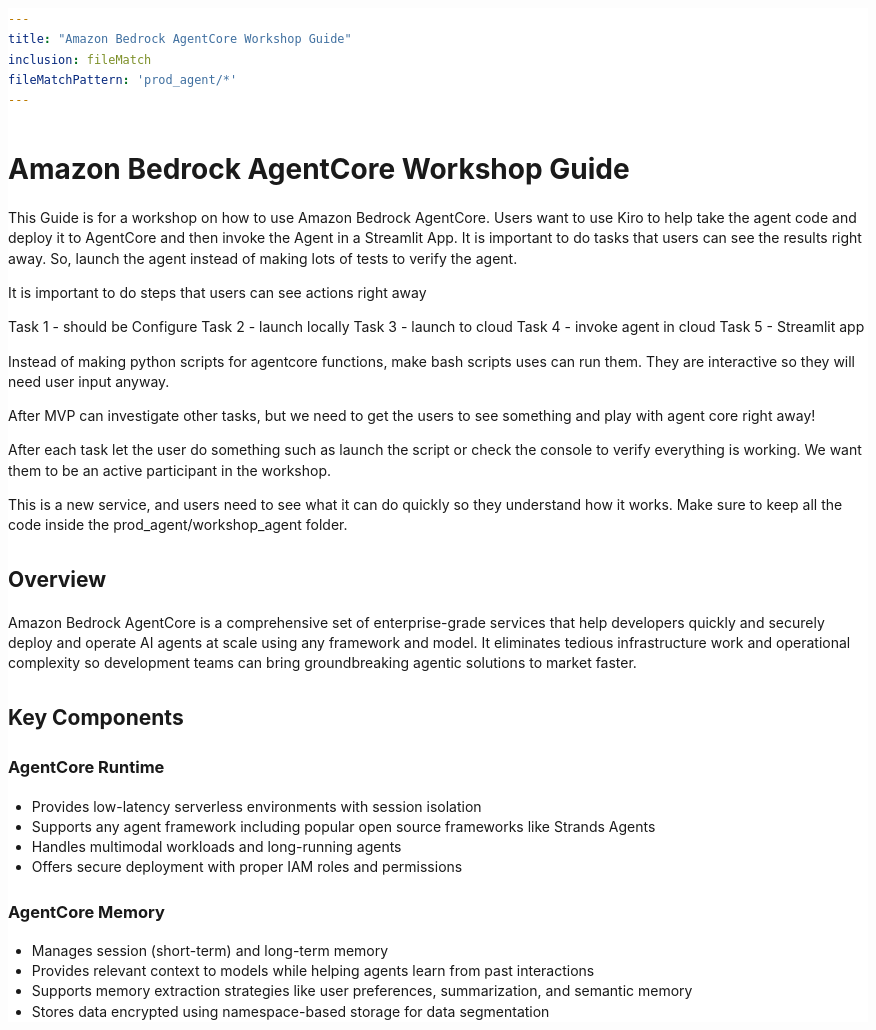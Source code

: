```yaml
---
title: "Amazon Bedrock AgentCore Workshop Guide"
inclusion: fileMatch
fileMatchPattern: 'prod_agent/*'
---
```


# Amazon Bedrock AgentCore Workshop Guide

This Guide is for a workshop on how to use Amazon Bedrock AgentCore. Users want to use Kiro to help take the agent code and deploy it to AgentCore and then invoke the Agent in a Streamlit App. It is important to do tasks that users can see the results right away. So, launch the agent instead of making lots of tests to verify the agent.

It is important to do steps that users can see actions right away

Task 1 - should be Configure
Task 2 - launch locally
Task 3 - launch to cloud
Task 4 - invoke agent in cloud
Task 5 - Streamlit app

Instead of making python scripts for agentcore functions, make bash scripts uses can run them. They are interactive so they will need user input anyway.

After MVP can investigate other tasks, but we need to get the users to see something and play with agent core right away!

After each task let the user do something such as launch the script or check the console to verify everything is working. We want them to be an active participant in the workshop.

This is a new service, and users need to see what it can do quickly so they understand how it works. Make sure to keep all the code inside the prod_agent/workshop_agent folder.

## Overview

Amazon Bedrock AgentCore is a comprehensive set of enterprise-grade services that help developers quickly and securely deploy and operate AI agents at scale using any framework and model. It eliminates tedious infrastructure work and operational complexity so development teams can bring groundbreaking agentic solutions to market faster.

## Key Components

### AgentCore Runtime
- Provides low-latency serverless environments with session isolation
- Supports any agent framework including popular open source frameworks like Strands Agents
- Handles multimodal workloads and long-running agents
- Offers secure deployment with proper IAM roles and permissions

### AgentCore Memory
- Manages session (short-term) and long-term memory
- Provides relevant context to models while helping agents learn from past interactions
- Supports memory extraction strategies like user preferences, summarization, and semantic memory
- Stores data encrypted using namespace-based storage for data segmentation
